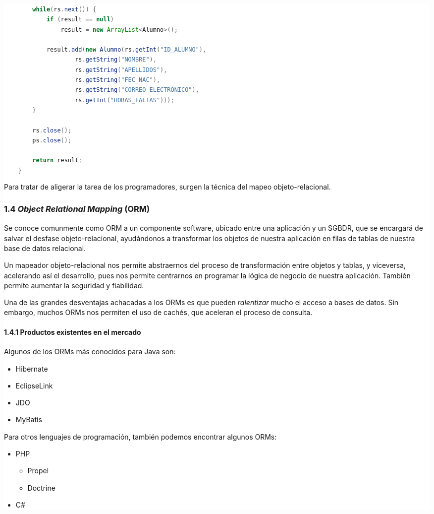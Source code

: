 ```java
        while(rs.next()) {
            if (result == null)
                result = new ArrayList<Alumno>();

            result.add(new Alumno(rs.getInt("ID_ALUMNO"),
                    rs.getString("NOMBRE"),
                    rs.getString("APELLIDOS"),
                    rs.getString("FEC_NAC"),
                    rs.getString("CORREO_ELECTRONICO"),
                    rs.getInt("HORAS_FALTAS")));
        }

        rs.close();
        ps.close();

        return result;
    }
```    

Para tratar de aligerar la tarea de los programadores, surgen la técnica del mapeo objeto-relacional.

### 1.4 *Object Relational Mapping* (ORM)

Se conoce comunmente como ORM a un componente software, ubicado entre una aplicación y un SGBDR, que se encargará de salvar el desfase objeto-relacional, ayudándonos a transformar los objetos de nuestra aplicación en filas de tablas de nuestra base de datos relacional.

Un mapeador objeto-relacional nos permite abstraernos del proceso de transformación entre objetos y tablas, y viceversa, acelerando así el desarrollo, pues nos permite centrarnos en programar la lógica de negocio de nuestra aplicación. También permite aumentar la seguridad y fiabilidad.

Una de las grandes desventajas achacadas a los ORMs es que pueden *ralentizar* mucho el acceso a bases de datos. Sin embargo, muchos ORMs nos permiten el uso de cachés, que aceleran el proceso de consulta.

#### 1.4.1 Productos existentes en el mercado

Algunos de los ORMs más conocidos para Java son:

* Hibernate

* EclipseLink

* JDO

* MyBatis

Para otros lenguajes de programación, también podemos encontrar algunos ORMs:

* PHP

   * Propel

   * Doctrine

* C#
 